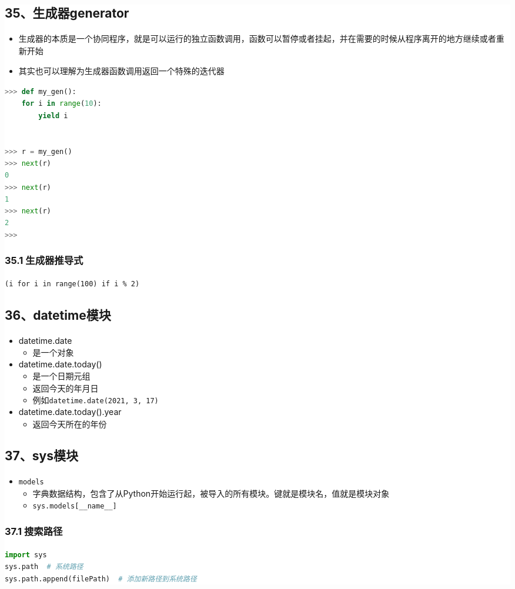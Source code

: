 

## 35、生成器generator

* 生成器的本质是一个协同程序，就是可以运行的独立函数调用，函数可以暂停或者挂起，并在需要的时候从程序离开的地方继续或者重新开始

* 其实也可以理解为生成器函数调用返回一个特殊的迭代器

```python
>>> def my_gen():
	for i in range(10):
		yield i

		
>>> r = my_gen()
>>> next(r)
0
>>> next(r)
1
>>> next(r)
2
>>> 
```

### 35.1 生成器推导式

`(i for i in range(100) if i % 2)`



## 36、datetime模块

* datetime.date
  * 是一个对象
* datetime.date.today()
  * 是一个日期元组
  * 返回今天的年月日
  * 例如`datetime.date(2021, 3, 17)`
* datetime.date.today().year
  * 返回今天所在的年份



## 37、sys模块

* `models`
  * 字典数据结构，包含了从Python开始运行起，被导入的所有模块。键就是模块名，值就是模块对象
  * `sys.models[__name__]`

### 37.1 搜索路径

```python
import sys
sys.path  # 系统路径
sys.path.append(filePath)  # 添加新路径到系统路径
```
